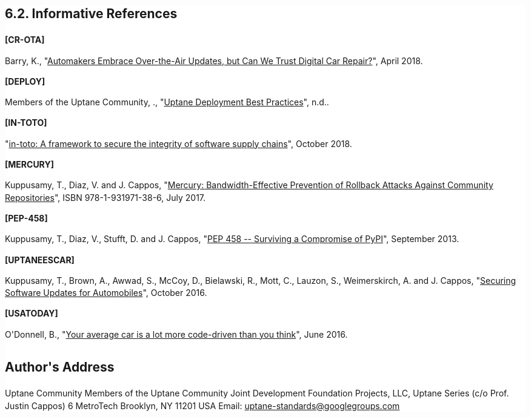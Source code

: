 ## 6.2. Informative References

**\[CR-OTA\]**

Barry, K., "[Automakers Embrace Over-the-Air Updates, but Can We Trust Digital Car Repair?](https://www.consumerreports.org/automotive-technology/automakers-embrace-over-the-air-updates-can-we-trust-digital-car-repair/)", April 2018.

**\[DEPLOY\]**

Members of the Uptane Community, ., "[Uptane Deployment Best Practices](https://uptane.github.io/deployment-considerations/index.html)", n.d..

**\[IN-TOTO\]**

"[in-toto: A framework to secure the integrity of software supply chains](https://in-toto.io/)", October 2018.

**\[MERCURY\]**

Kuppusamy, T., Diaz, V. and J. Cappos, "[Mercury: Bandwidth-Effective Prevention of Rollback Attacks Against Community Repositories](https://www.usenix.org/system/files/conference/atc17/atc17-kuppusamy.pdf)", ISBN 978-1-931971-38-6, July 2017.

**\[PEP-458\]**

Kuppusamy, T., Diaz, V., Stufft, D. and J. Cappos, "[PEP 458 -- Surviving a Compromise of PyPI](https://www.python.org/dev/peps/pep-0458/)", September 2013.

**\[UPTANEESCAR\]**

Kuppusamy, T., Brown, A., Awwad, S., McCoy, D., Bielawski, R., Mott, C., Lauzon, S., Weimerskirch, A. and J. Cappos, "[Securing Software Updates for Automobiles](https://ssl.engineering.nyu.edu/papers/kuppusamy_escar_16.pdf)", October 2016.

**\[USATODAY\]**

O'Donnell, B., "[Your average car is a lot more code-driven than you think](https://www.usatoday.com/story/tech/columnist/2016/06/28/your-average-car-lot-more-code-driven-than-you-think/86437052/)", June 2016.

## Author's Address

Uptane Community Members of the Uptane Community Joint Development Foundation Projects, LLC, Uptane Series (c/o Prof. Justin Cappos) 6 MetroTech Brooklyn, NY 11201 USA Email: [uptane-standards@googlegroups.com](mailto:uptane-standards@googlegroups.com)
